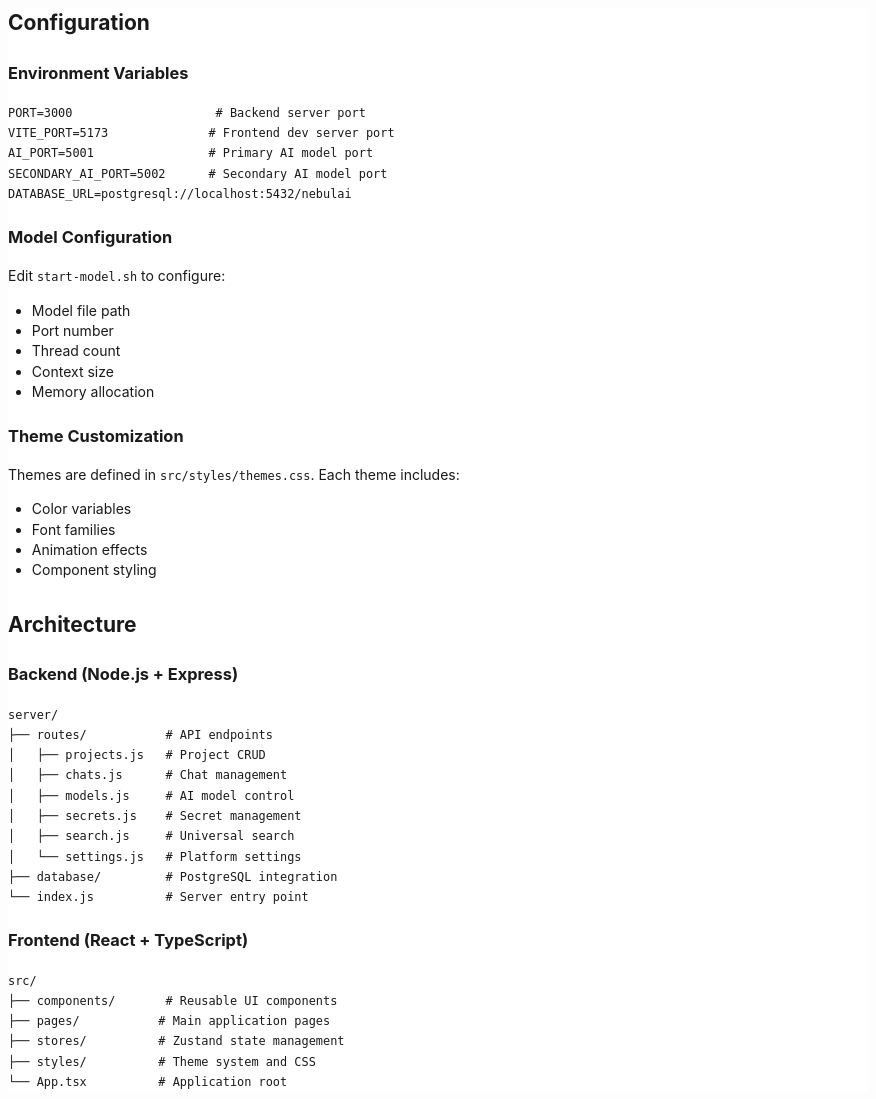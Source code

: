 ## Configuration

### Environment Variables
```env
PORT=3000                    # Backend server port
VITE_PORT=5173              # Frontend dev server port
AI_PORT=5001                # Primary AI model port
SECONDARY_AI_PORT=5002      # Secondary AI model port
DATABASE_URL=postgresql://localhost:5432/nebulai
```

### Model Configuration
Edit `start-model.sh` to configure:
- Model file path
- Port number
- Thread count
- Context size
- Memory allocation

### Theme Customization
Themes are defined in `src/styles/themes.css`. Each theme includes:
- Color variables
- Font families
- Animation effects
- Component styling

## Architecture

### Backend (Node.js + Express)
```
server/
├── routes/           # API endpoints
│   ├── projects.js   # Project CRUD
│   ├── chats.js      # Chat management
│   ├── models.js     # AI model control
│   ├── secrets.js    # Secret management
│   ├── search.js     # Universal search
│   └── settings.js   # Platform settings
├── database/         # PostgreSQL integration
└── index.js          # Server entry point
```

### Frontend (React + TypeScript)
```
src/
├── components/       # Reusable UI components
├── pages/           # Main application pages
├── stores/          # Zustand state management
├── styles/          # Theme system and CSS
└── App.tsx          # Application root
```
